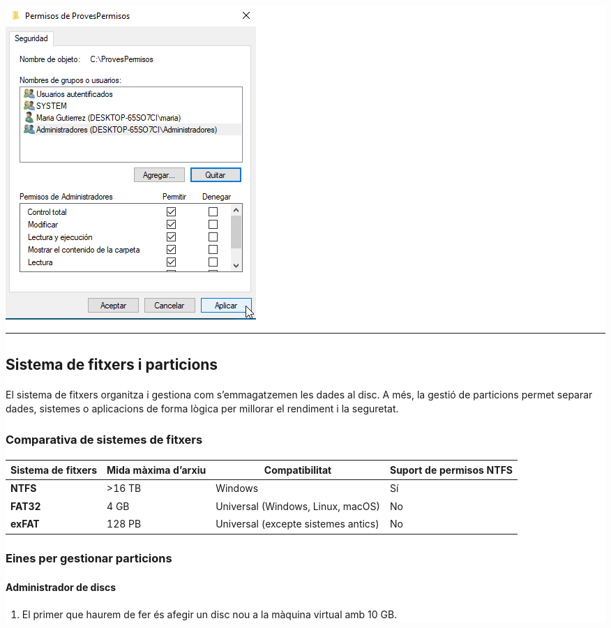 ![permisos](./fotos/guipermisos8.png)

---

## Sistema de fitxers i particions

El sistema de fitxers organitza i gestiona com s’emmagatzemen les dades al disc. A més, la gestió de particions permet separar dades, sistemes o aplicacions de forma lògica per millorar el rendiment i la seguretat.

### Comparativa de sistemes de fitxers

| Sistema de fitxers | Mida màxima d’arxiu | Compatibilitat         | Suport de permisos NTFS |
|--------------------|----------------------|--------------------------|--------------------------|
| **NTFS**           | >16 TB               | Windows                  |  Sí                    |
| **FAT32**          | 4 GB                 | Universal (Windows, Linux, macOS) |  No          |
| **exFAT**          | 128 PB               | Universal (excepte sistemes antics) |  No        |


### Eines per gestionar particions

#### Administrador de discs

1. El primer que haurem de fer és afegir un disc nou a la màquina virtual amb 10 GB.        